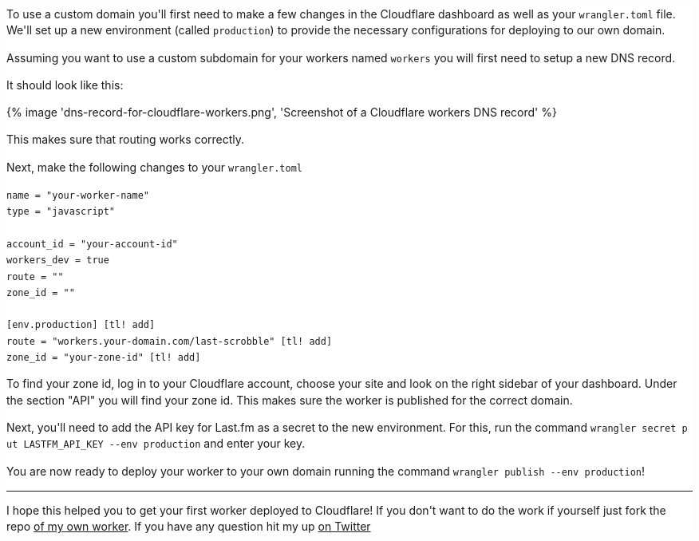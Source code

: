 To use a custom domain you'll first need to make a few changes in the Cloudflare dashboard as well as your `wrangler.toml` file. We'll set up a new environment (called `production`) to provide the necessary configurations for deploying to our own domain.

Assuming you want to use a custom subdomain for your workers named `workers` you will first need to setup a new DNS record.

It should look like this:

{% image 'dns-record-for-cloudflare-workers.png', 'Screenshot of a Cloudflare workers DNS record' %}

This makes sure that routing works correctly.

Next, make the following changes to your `wrangler.toml`

```
name = "your-worker-name"
type = "javascript"

account_id = "your-account-id"
workers_dev = true
route = ""
zone_id = ""

[env.production] [tl! add]
route = "workers.your-domain.com/last-scrobble" [tl! add]
zone_id = "your-zone-id" [tl! add]
```

To find your zone id, log in to your Cloudflare account, choose your site and look on the right sidebar of your dashboard. Under the section "API" you will find your zone id. This makes sure the worker is published for the correct domain.

Next, you'll need to add the API key for Last.fm as a secret to the new environment. For this, run the command `wrangler secret put LASTFM_API_KEY --env production` and enter your key.

You are now ready to deploy your worker to your own domain running the command `wrangler publish --env production`!

---

I hope this helped you to get your first worker deployed to Cloudflare! If you don't want to do the work if yourself just fork the repo [of my own worker](https://github.com/timkley/lastfm-cloudflare-worker). If you have any question hit my up [on Twitter](https://twitter.com/timkley)
